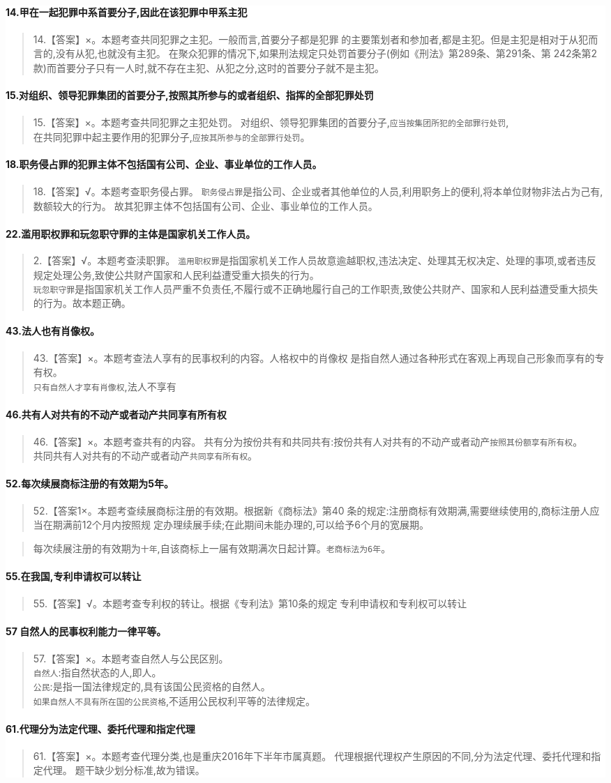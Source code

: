 #### 14.甲在一起犯罪中系首要分子,因此在该犯罪中甲系主犯
>   14.【答案】×。本题考查共同犯罪之主犯。一般而言,首要分子都是犯罪
    的主要策划者和参加者,都是主犯。但是主犯是相对于从犯而言的,没有从犯,也就没有主犯。
    在聚众犯罪的情况下,如果刑法规定只处罚首要分子(例如《刑法》第289条、第291条、第
    242条第2款)而首要分子只有一人时,就不存在主犯、从犯之分,这时的首要分子就不是主犯。     

#### 15.对组织、领导犯罪集团的首要分子,按照其所参与的或者组织、指挥的全部犯罪处罚
>   15.【答案】×。本题考查共同犯罪之主犯处罚。
对组织、领导犯罪集团的首要分子,`应当按集团所犯的全部罪行处罚`,    
在共同犯罪中起主要作用的犯罪分子,`应按其所参与的全部罪行处罚`。     

#### 18.职务侵占罪的犯罪主体不包括国有公司、企业、事业单位的工作人员。
>   18.【答案】√。本题考查职务侵占罪。
`职务侵占罪`是指公司、企业或者其他单位的人员,利用职务上的便利,将本单位财物非法占为己有,数额较大的行为。
故其犯罪主体不包括国有公司、企业、事业单位的工作人员。    

#### 22.滥用职权罪和玩忽职守罪的主体是国家机关工作人员。
>   2.【答案】√。本题考查渎职罪。
`滥用职权罪`是指国家机关工作人员故意逾越职权,违法决定、处理其无权决定、处理的事项,或者违反规定处理公务,致使公共财产国家和人民利益遭受重大损失的行为。      
`玩忽职守罪`是指国家机关工作人员严重不负责任,不履行或不正确地履行自己的工作职责,致使公共财产、国家和人民利益遭受重大损失的行为。故本题正确。
    
#### 43.法人也有肖像权。
>   43.【答案】×。本题考查法人享有的民事权利的内容。人格权中的肖像权
    是指自然人通过各种形式在客观上再现自己形象而享有的专有权。    
    `只有自然人才享有肖像权`,法人不享有   

#### 46.共有人对共有的不动产或者动产共同享有所有权
>   46.【答案】×。本题考查共有的内容。
共有分为按份共有和共同共有:按份共有人对共有的不动产或者动产`按照其份额享有所有权`。    
共同共有人对共有的不动产或者动产`共同享有所有权`。    

#### 52.每次续展商标注册的有效期为5年。
>   52.【答案1×。本题考查续展商标注册的有效期。根据新《商标法》第40
    条的规定:注册商标有效期满,需要继续使用的,商标注册人应当在期满前12个月内按照规
    定办理续展手续;在此期间未能办理的,可以给予6个月的宽展期。
    
>   每次续展注册的有效期为`十年`,自该商标上一届有效期满次日起计算。`老商标法为6年`。

#### 55.在我国,专利申请权可以转让
>   55.【答案】√。本题考查专利权的转让。根据《专利法》第10条的规定
    专利申请权和专利权可以转让

#### 57 自然人的民事权利能力一律平等。
>   57.【答案】×。本题考查自然人与公民区别。     
    `自然人`:指自然状态的人,即人。     
    `公民`:是指一国法律规定的,具有该国公民资格的自然人。     
    `如果自然人不具有所在国的公民资格`,不适用公民权利平等的法律规定。     

#### 61.代理分为法定代理、委托代理和指定代理
>   61.【答案】×。本题考查代理分类,也是重庆2016年下半年市属真题。
代理根据代理权产生原因的不同,分为法定代理、委托代理和指定代理。
题干缺少划分标准,故为错误。
